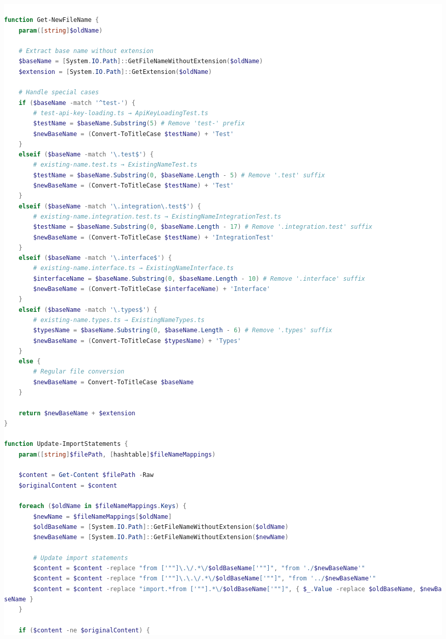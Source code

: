 ```powershell

function Get-NewFileName {
    param([string]$oldName)
    
    # Extract base name without extension
    $baseName = [System.IO.Path]::GetFileNameWithoutExtension($oldName)
    $extension = [System.IO.Path]::GetExtension($oldName)
    
    # Handle special cases
    if ($baseName -match '^test-') {
        # test-api-key-loading.ts → ApiKeyLoadingTest.ts
        $testName = $baseName.Substring(5) # Remove 'test-' prefix
        $newBaseName = (Convert-ToTitleCase $testName) + 'Test'
    }
    elseif ($baseName -match '\.test$') {
        # existing-name.test.ts → ExistingNameTest.ts
        $testName = $baseName.Substring(0, $baseName.Length - 5) # Remove '.test' suffix
        $newBaseName = (Convert-ToTitleCase $testName) + 'Test'
    }
    elseif ($baseName -match '\.integration\.test$') {
        # existing-name.integration.test.ts → ExistingNameIntegrationTest.ts
        $testName = $baseName.Substring(0, $baseName.Length - 17) # Remove '.integration.test' suffix
        $newBaseName = (Convert-ToTitleCase $testName) + 'IntegrationTest'
    }
    elseif ($baseName -match '\.interface$') {
        # existing-name.interface.ts → ExistingNameInterface.ts
        $interfaceName = $baseName.Substring(0, $baseName.Length - 10) # Remove '.interface' suffix
        $newBaseName = (Convert-ToTitleCase $interfaceName) + 'Interface'
    }
    elseif ($baseName -match '\.types$') {
        # existing-name.types.ts → ExistingNameTypes.ts
        $typesName = $baseName.Substring(0, $baseName.Length - 6) # Remove '.types' suffix
        $newBaseName = (Convert-ToTitleCase $typesName) + 'Types'
    }
    else {
        # Regular file conversion
        $newBaseName = Convert-ToTitleCase $baseName
    }
    
    return $newBaseName + $extension
}

function Update-ImportStatements {
    param([string]$filePath, [hashtable]$fileNameMappings)
    
    $content = Get-Content $filePath -Raw
    $originalContent = $content
    
    foreach ($oldName in $fileNameMappings.Keys) {
        $newName = $fileNameMappings[$oldName]
        $oldBaseName = [System.IO.Path]::GetFileNameWithoutExtension($oldName)
        $newBaseName = [System.IO.Path]::GetFileNameWithoutExtension($newName)
        
        # Update import statements
        $content = $content -replace "from ['""]\.\/.*\/$oldBaseName['""]", "from './$newBaseName'"
        $content = $content -replace "from ['""]\.\.\/.*\/$oldBaseName['""]", "from '../$newBaseName'"
        $content = $content -replace "import.*from ['""].*\/$oldBaseName['""]", { $_.Value -replace $oldBaseName, $newBaseName }
    }
    
    if ($content -ne $originalContent) {
```